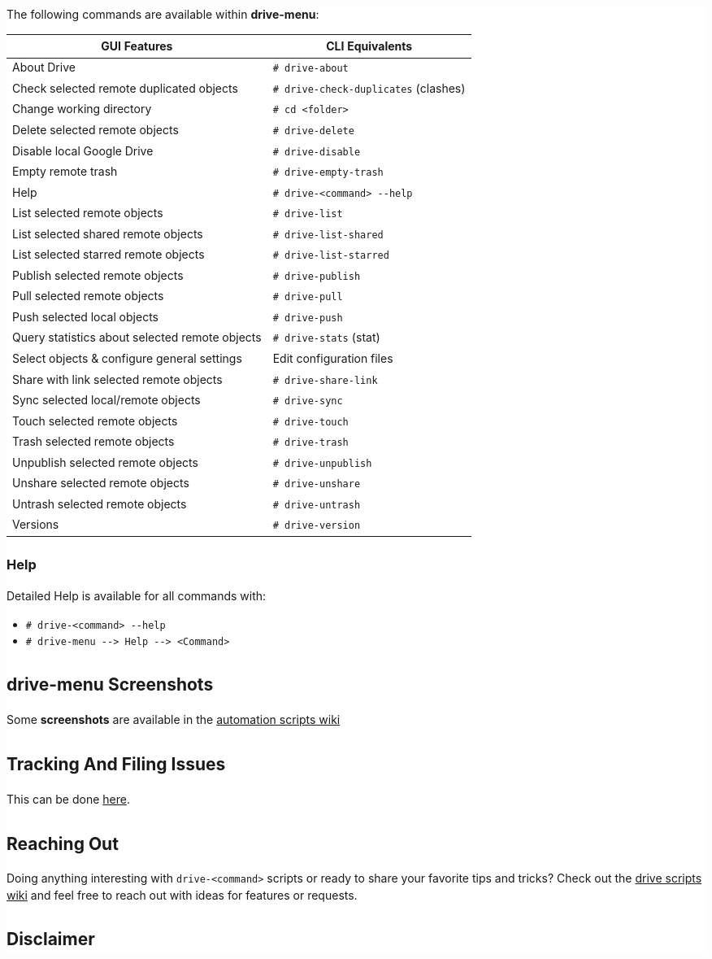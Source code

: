 The following commands are available within **drive-menu**:

GUI Features | CLI Equivalents
------------ | ---------------
About Drive | ```# drive-about```
Check selected remote duplicated objects | ```# drive-check-duplicates``` (clashes)
Change working directory | ```# cd <folder>```
Delete selected remote objects | ```# drive-delete```
Disable local Google Drive | ```# drive-disable```
Empty remote trash | ```# drive-empty-trash```
Help | ```# drive-<command> --help```
List selected remote objects | ```# drive-list```
List selected shared remote objects | ```# drive-list-shared```
List selected starred remote objects | ```# drive-list-starred```
Publish selected remote objects | ```# drive-publish```
Pull selected remote objects | ```# drive-pull```
Push selected local objects | ```# drive-push```
Query statistics about selected remote objects | ```# drive-stats``` (stat)
Select objects & configure general settings | Edit configuration files
Share with link selected remote objects | ```# drive-share-link```
Sync selected local/remote objects | ```# drive-sync```
Touch selected remote objects | ```# drive-touch```
Trash selected remote objects | ```# drive-trash```
Unpublish selected remote objects | ```# drive-unpublish```
Unshare selected remote objects | ```# drive-unshare```
Untrash selected remote objects | ```# drive-untrash```
Versions | ```# drive-version```

### Help

Detailed Help is available for all commands with:
- ```# drive-<command> --help```
- ```# drive-menu --> Help --> <Command>```

## drive-menu Screenshots

Some **screenshots** are available in the [automation scripts wiki](https://gitlab.com/jean-christophe-manciot/Drive/wikis/home)

## Tracking And Filing Issues

This can be done [here](https://gitlab.com/jean-christophe-manciot/Drive/issues).

## Reaching Out

Doing anything interesting with ```drive-<command>``` scripts or ready to share your favorite tips and tricks? 
Check out the [drive scripts wiki](https://gitlab.com/jean-christophe-manciot/Drive/wikis/home) and feel free to reach out with ideas for features or requests.

## Disclaimer
